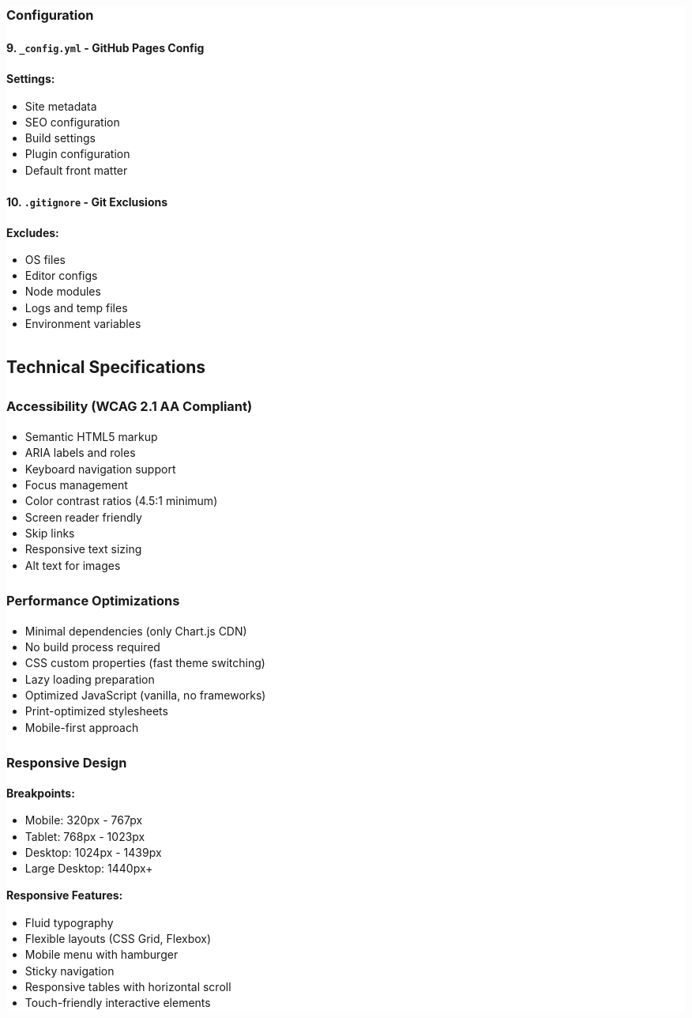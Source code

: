### Configuration

#### 9. `_config.yml` - GitHub Pages Config
**Settings:**
- Site metadata
- SEO configuration
- Build settings
- Plugin configuration
- Default front matter

#### 10. `.gitignore` - Git Exclusions
**Excludes:**
- OS files
- Editor configs
- Node modules
- Logs and temp files
- Environment variables

## Technical Specifications

### Accessibility (WCAG 2.1 AA Compliant)
- Semantic HTML5 markup
- ARIA labels and roles
- Keyboard navigation support
- Focus management
- Color contrast ratios (4.5:1 minimum)
- Screen reader friendly
- Skip links
- Responsive text sizing
- Alt text for images

### Performance Optimizations
- Minimal dependencies (only Chart.js CDN)
- No build process required
- CSS custom properties (fast theme switching)
- Lazy loading preparation
- Optimized JavaScript (vanilla, no frameworks)
- Print-optimized stylesheets
- Mobile-first approach

### Responsive Design
**Breakpoints:**
- Mobile: 320px - 767px
- Tablet: 768px - 1023px
- Desktop: 1024px - 1439px
- Large Desktop: 1440px+

**Responsive Features:**
- Fluid typography
- Flexible layouts (CSS Grid, Flexbox)
- Mobile menu with hamburger
- Sticky navigation
- Responsive tables with horizontal scroll
- Touch-friendly interactive elements
